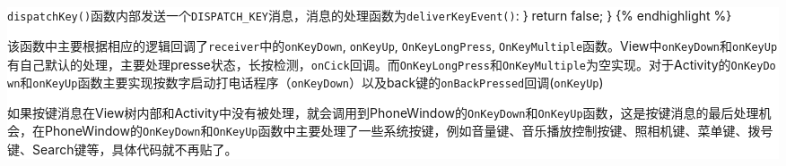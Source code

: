 ```dispatchKey()```函数内部发送一个```DISPATCH_KEY```消息，消息的处理函数为```deliverKeyEvent()```:
    }
    return false;
}
{% endhighlight %}

该函数中主要根据相应的逻辑回调了```receiver```中的```onKeyDown```, ```onKeyUp```, ```OnKeyLongPress```, ```OnKeyMultiple```函数。View中```onKeyDown```和```onKeyUp```有自己默认的处理，主要处理presse状态，长按检测，```onCick```回调。而```OnKeyLongPress```和```OnKeyMultiple```为空实现。对于Activity的```OnKeyDown```和```onKeyUp```函数主要实现按数字启动打电话程序（```onKeyDown```）以及back键的```onBackPressed```回调(```onKeyUp```)

如果按键消息在View树内部和Activity中没有被处理，就会调用到PhoneWindow的```OnKeyDown```和```OnKeyUp```函数，这是按键消息的最后处理机会，在PhoneWindow的```OnKeyDown```和```OnKeyUp```函数中主要处理了一些系统按键，例如音量键、音乐播放控制按键、照相机键、菜单键、拨号键、Search键等，具体代码就不再贴了。
